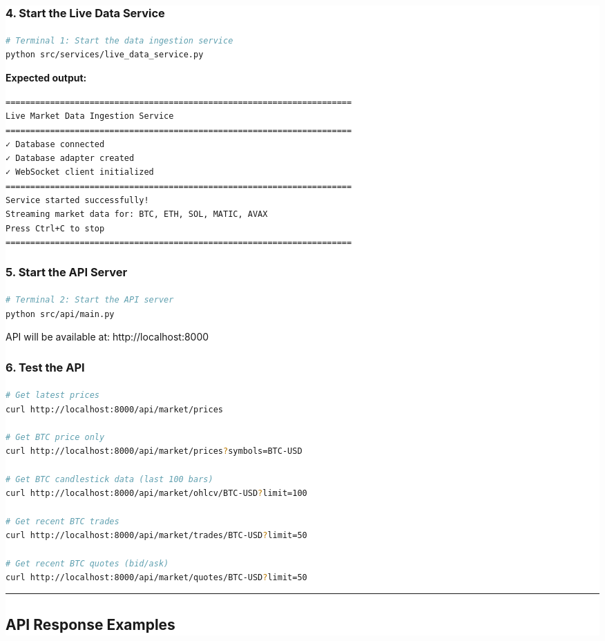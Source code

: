 ### 4. Start the Live Data Service

```bash
# Terminal 1: Start the data ingestion service
python src/services/live_data_service.py
```

**Expected output:**
```
======================================================================
Live Market Data Ingestion Service
======================================================================
✓ Database connected
✓ Database adapter created
✓ WebSocket client initialized
======================================================================
Service started successfully!
Streaming market data for: BTC, ETH, SOL, MATIC, AVAX
Press Ctrl+C to stop
======================================================================
```

### 5. Start the API Server

```bash
# Terminal 2: Start the API server
python src/api/main.py
```

API will be available at: http://localhost:8000

### 6. Test the API

```bash
# Get latest prices
curl http://localhost:8000/api/market/prices

# Get BTC price only
curl http://localhost:8000/api/market/prices?symbols=BTC-USD

# Get BTC candlestick data (last 100 bars)
curl http://localhost:8000/api/market/ohlcv/BTC-USD?limit=100

# Get recent BTC trades
curl http://localhost:8000/api/market/trades/BTC-USD?limit=50

# Get recent BTC quotes (bid/ask)
curl http://localhost:8000/api/market/quotes/BTC-USD?limit=50
```

---

## API Response Examples
